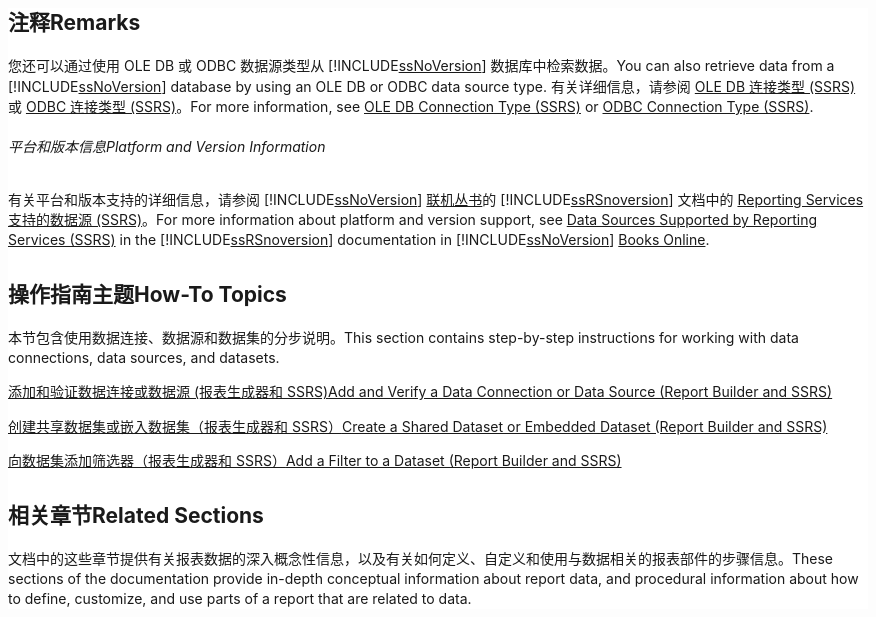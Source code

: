   
##  <a name="remarks"></a><a name="Remarks"></a> <span data-ttu-id="15901-181">注释</span><span class="sxs-lookup"><span data-stu-id="15901-181">Remarks</span></span>  
 <span data-ttu-id="15901-182">您还可以通过使用 OLE DB 或 ODBC 数据源类型从 [!INCLUDE[ssNoVersion](../../includes/ssnoversion-md.md)] 数据库中检索数据。</span><span class="sxs-lookup"><span data-stu-id="15901-182">You can also retrieve data from a [!INCLUDE[ssNoVersion](../../includes/ssnoversion-md.md)] database by using an OLE DB or ODBC data source type.</span></span> <span data-ttu-id="15901-183">有关详细信息，请参阅 [OLE DB 连接类型 (SSRS)](ole-db-connection-type-ssrs.md) 或 [ODBC 连接类型 (SSRS)](odbc-connection-type-ssrs.md)。</span><span class="sxs-lookup"><span data-stu-id="15901-183">For more information, see [OLE DB Connection Type &#40;SSRS&#41;](ole-db-connection-type-ssrs.md) or [ODBC Connection Type &#40;SSRS&#41;](odbc-connection-type-ssrs.md).</span></span>  
  
###### <a name="platform-and-version-information"></a><span data-ttu-id="15901-184">平台和版本信息</span><span class="sxs-lookup"><span data-stu-id="15901-184">Platform and Version Information</span></span>  
 <span data-ttu-id="15901-185">有关平台和版本支持的详细信息，请参阅 [!INCLUDE[ssNoVersion](../../includes/ssnoversion-md.md)] [联机丛书](https://go.microsoft.com/fwlink/?linkid=121312)的 [!INCLUDE[ssRSnoversion](../../../includes/ssrsnoversion-md.md)] 文档中的 [Reporting Services 支持的数据源 (SSRS)](../create-deploy-and-manage-mobile-and-paginated-reports.md)。</span><span class="sxs-lookup"><span data-stu-id="15901-185">For more information about platform and version support, see [Data Sources Supported by Reporting Services &#40;SSRS&#41;](../create-deploy-and-manage-mobile-and-paginated-reports.md) in the [!INCLUDE[ssRSnoversion](../../../includes/ssrsnoversion-md.md)] documentation in [!INCLUDE[ssNoVersion](../../includes/ssnoversion-md.md)] [Books Online](https://go.microsoft.com/fwlink/?linkid=121312).</span></span>  
  
  
##  <a name="how-to-topics"></a><a name="HowTo"></a> <span data-ttu-id="15901-186">操作指南主题</span><span class="sxs-lookup"><span data-stu-id="15901-186">How-To Topics</span></span>  
 <span data-ttu-id="15901-187">本节包含使用数据连接、数据源和数据集的分步说明。</span><span class="sxs-lookup"><span data-stu-id="15901-187">This section contains step-by-step instructions for working with data connections, data sources, and datasets.</span></span>  
  
 [<span data-ttu-id="15901-188">添加和验证数据连接或数据源 &#40;报表生成器和 SSRS&#41;</span><span class="sxs-lookup"><span data-stu-id="15901-188">Add and Verify a Data Connection or Data Source &#40;Report Builder and SSRS&#41;</span></span>](add-and-verify-a-data-connection-report-builder-and-ssrs.md)  
  
 [<span data-ttu-id="15901-189">创建共享数据集或嵌入数据集（报表生成器和 SSRS）</span><span class="sxs-lookup"><span data-stu-id="15901-189">Create a Shared Dataset or Embedded Dataset &#40;Report Builder and SSRS&#41;</span></span>](create-a-shared-dataset-or-embedded-dataset-report-builder-and-ssrs.md)  
  
 [<span data-ttu-id="15901-190">向数据集添加筛选器（报表生成器和 SSRS）</span><span class="sxs-lookup"><span data-stu-id="15901-190">Add a Filter to a Dataset &#40;Report Builder and SSRS&#41;</span></span>](add-a-filter-to-a-dataset-report-builder-and-ssrs.md)  
  
  
##  <a name="related-sections"></a><a name="Related"></a> <span data-ttu-id="15901-191">相关章节</span><span class="sxs-lookup"><span data-stu-id="15901-191">Related Sections</span></span>  
 <span data-ttu-id="15901-192">文档中的这些章节提供有关报表数据的深入概念性信息，以及有关如何定义、自定义和使用与数据相关的报表部件的步骤信息。</span><span class="sxs-lookup"><span data-stu-id="15901-192">These sections of the documentation provide in-depth conceptual information about report data, and procedural information about how to define, customize, and use parts of a report that are related to data.</span></span>  
  